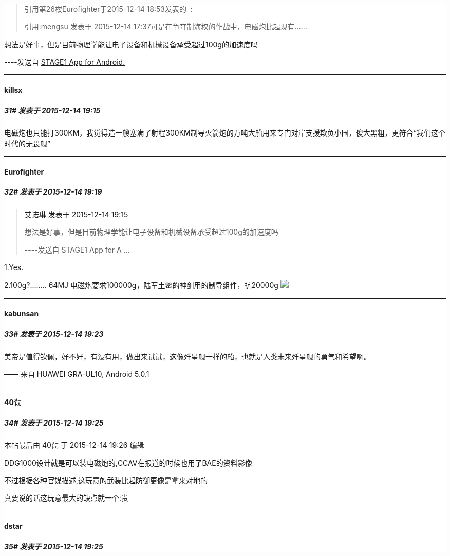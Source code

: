 <blockquote>引用第26楼Eurofighter于2015-12-14 18:53发表的  :

引用:mengsu 发表于 2015-12-14 17:37可是在争夺制海权的作战中，电磁炮比起现有......</blockquote>
想法是好事，但是目前物理学能让电子设备和机械设备承受超过100g的加速度吗

----发送自 [STAGE1 App for Android.](http://stage1.5j4m.com/?1.17)

*****

####  killsx  
##### 31#       发表于 2015-12-14 19:15

电磁炮也只能打300KM，我觉得造一艘塞满了射程300KM制导火箭炮的万吨大船用来专门对岸支援欺负小国，傻大黑粗，更符合“我们这个时代的无畏舰”

*****

####  Eurofighter  
##### 32#       发表于 2015-12-14 19:19

<blockquote><a href="httphttps://bbs.saraba1st.com/2b/forum.php?mod=redirect&amp;goto=findpost&amp;pid=31024317&amp;ptid=1187044" target="_blank">艾诺琳 发表于 2015-12-14 19:15</a>

想法是好事，但是目前物理学能让电子设备和机械设备承受超过100g的加速度吗

----发送自 STAGE1 App for A ...</blockquote>
1.Yes.

2.100g?........ 64MJ 电磁炮要求100000g，陆军土鳖的神剑用的制导组件，抗20000g
<img src="http://ww2.sinaimg.cn/mw1024/76c977b9gw1eyzel4l3p8j20sg0lfaj5.jpg" referrerpolicy="no-referrer">

*****

####  kabunsan  
##### 33#       发表于 2015-12-14 19:23

美帝是值得钦佩，好不好，有没有用，做出来试试，这像歼星舰一样的船，也就是人类未来歼星舰的勇气和希望啊。

—— 来自 HUAWEI GRA-UL10, Android 5.0.1

*****

####  40㍍  
##### 34#       发表于 2015-12-14 19:25

 本帖最后由 40㍍ 于 2015-12-14 19:26 编辑 

DDG1000设计就是可以装电磁炮的,CCAV在报道的时候也用了BAE的资料影像

不过根据各种官媒描述,这玩意的武装比起防御更像是拿来对地的

真要说的话这玩意最大的缺点就一个:贵

*****

####  dstar  
##### 35#       发表于 2015-12-14 19:25
